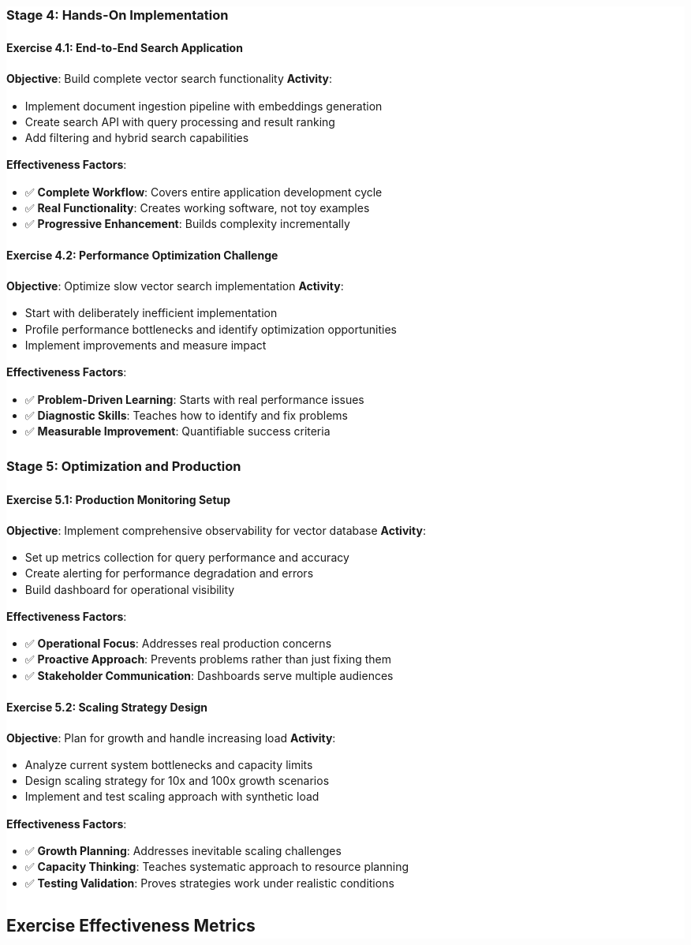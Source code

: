 ### Stage 4: Hands-On Implementation

#### Exercise 4.1: End-to-End Search Application
**Objective**: Build complete vector search functionality
**Activity**:
- Implement document ingestion pipeline with embeddings generation
- Create search API with query processing and result ranking
- Add filtering and hybrid search capabilities

**Effectiveness Factors**:
- ✅ **Complete Workflow**: Covers entire application development cycle
- ✅ **Real Functionality**: Creates working software, not toy examples
- ✅ **Progressive Enhancement**: Builds complexity incrementally

#### Exercise 4.2: Performance Optimization Challenge
**Objective**: Optimize slow vector search implementation
**Activity**:
- Start with deliberately inefficient implementation
- Profile performance bottlenecks and identify optimization opportunities
- Implement improvements and measure impact

**Effectiveness Factors**:
- ✅ **Problem-Driven Learning**: Starts with real performance issues
- ✅ **Diagnostic Skills**: Teaches how to identify and fix problems
- ✅ **Measurable Improvement**: Quantifiable success criteria

### Stage 5: Optimization and Production

#### Exercise 5.1: Production Monitoring Setup
**Objective**: Implement comprehensive observability for vector database
**Activity**:
- Set up metrics collection for query performance and accuracy
- Create alerting for performance degradation and errors
- Build dashboard for operational visibility

**Effectiveness Factors**:
- ✅ **Operational Focus**: Addresses real production concerns
- ✅ **Proactive Approach**: Prevents problems rather than just fixing them
- ✅ **Stakeholder Communication**: Dashboards serve multiple audiences

#### Exercise 5.2: Scaling Strategy Design
**Objective**: Plan for growth and handle increasing load
**Activity**:
- Analyze current system bottlenecks and capacity limits
- Design scaling strategy for 10x and 100x growth scenarios
- Implement and test scaling approach with synthetic load

**Effectiveness Factors**:
- ✅ **Growth Planning**: Addresses inevitable scaling challenges
- ✅ **Capacity Thinking**: Teaches systematic approach to resource planning
- ✅ **Testing Validation**: Proves strategies work under realistic conditions

## Exercise Effectiveness Metrics
